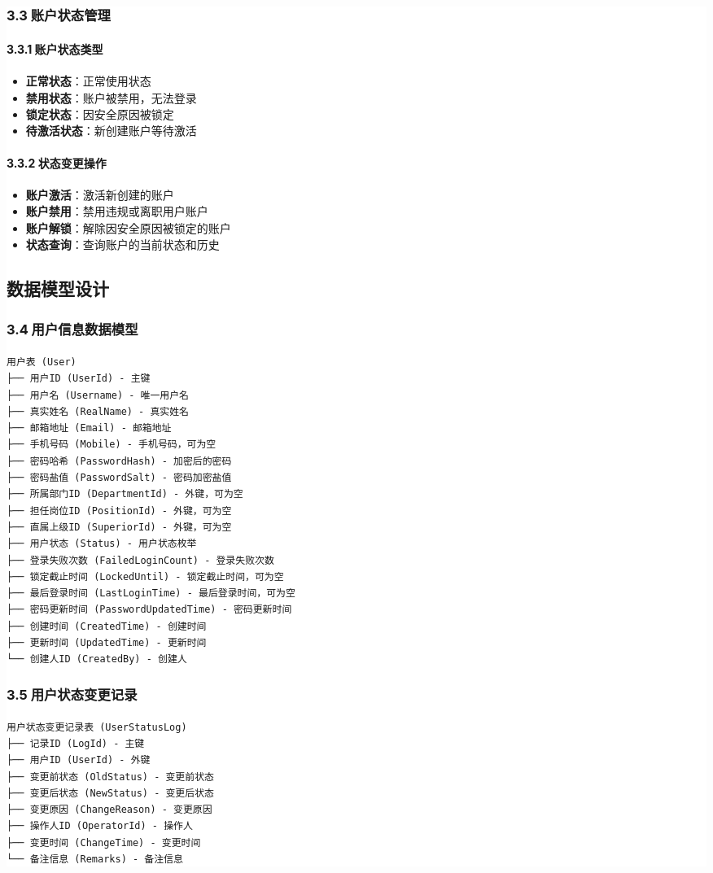 ### 3.3 账户状态管理

#### 3.3.1 账户状态类型
- **正常状态**：正常使用状态
- **禁用状态**：账户被禁用，无法登录
- **锁定状态**：因安全原因被锁定
- **待激活状态**：新创建账户等待激活

#### 3.3.2 状态变更操作
- **账户激活**：激活新创建的账户
- **账户禁用**：禁用违规或离职用户账户
- **账户解锁**：解除因安全原因被锁定的账户
- **状态查询**：查询账户的当前状态和历史

## 数据模型设计

### 3.4 用户信息数据模型

```
用户表 (User)
├── 用户ID (UserId) - 主键
├── 用户名 (Username) - 唯一用户名
├── 真实姓名 (RealName) - 真实姓名
├── 邮箱地址 (Email) - 邮箱地址
├── 手机号码 (Mobile) - 手机号码，可为空
├── 密码哈希 (PasswordHash) - 加密后的密码
├── 密码盐值 (PasswordSalt) - 密码加密盐值
├── 所属部门ID (DepartmentId) - 外键，可为空
├── 担任岗位ID (PositionId) - 外键，可为空
├── 直属上级ID (SuperiorId) - 外键，可为空
├── 用户状态 (Status) - 用户状态枚举
├── 登录失败次数 (FailedLoginCount) - 登录失败次数
├── 锁定截止时间 (LockedUntil) - 锁定截止时间，可为空
├── 最后登录时间 (LastLoginTime) - 最后登录时间，可为空
├── 密码更新时间 (PasswordUpdatedTime) - 密码更新时间
├── 创建时间 (CreatedTime) - 创建时间
├── 更新时间 (UpdatedTime) - 更新时间
└── 创建人ID (CreatedBy) - 创建人
```

### 3.5 用户状态变更记录

```
用户状态变更记录表 (UserStatusLog)
├── 记录ID (LogId) - 主键
├── 用户ID (UserId) - 外键
├── 变更前状态 (OldStatus) - 变更前状态
├── 变更后状态 (NewStatus) - 变更后状态
├── 变更原因 (ChangeReason) - 变更原因
├── 操作人ID (OperatorId) - 操作人
├── 变更时间 (ChangeTime) - 变更时间
└── 备注信息 (Remarks) - 备注信息
```
